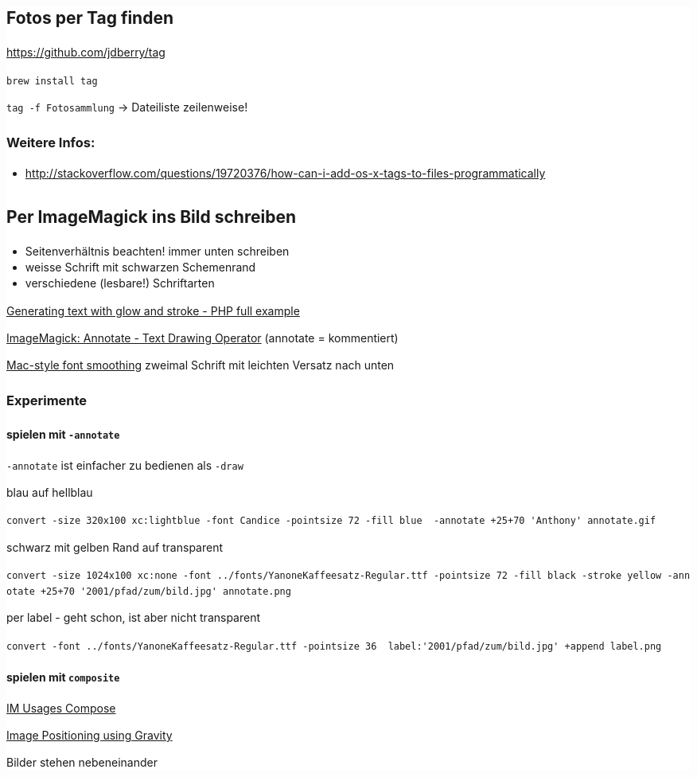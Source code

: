 ## Fotos per Tag finden

https://github.com/jdberry/tag

`brew install tag`

`tag -f Fotosammlung`
-> Dateiliste zeilenweise!

### Weitere Infos:
- http://stackoverflow.com/questions/19720376/how-can-i-add-os-x-tags-to-files-programmatically


## Per ImageMagick ins Bild schreiben

- Seitenverhältnis beachten! immer unten schreiben
- weisse Schrift mit schwarzen Schemenrand
- verschiedene (lesbare!) Schriftarten

[Generating text with glow and stroke - PHP full example](http://www.imagemagick.org/discourse-server/viewtopic.php?t=9758)

[ImageMagick: Annotate - Text Drawing Operator](http://www.imagemagick.org/Usage/text/#annotate) (annotate = kommentiert)

[Mac-style font smoothing](http://www.imagemagick.org/discourse-server/viewtopic.php?f=1&t=17514)
zweimal Schrift mit leichten Versatz nach unten

### Experimente

#### spielen mit `-annotate`

`-annotate` ist einfacher zu bedienen als `-draw`

blau auf hellblau

    convert -size 320x100 xc:lightblue -font Candice -pointsize 72 -fill blue  -annotate +25+70 'Anthony' annotate.gif

schwarz mit gelben Rand auf transparent

    convert -size 1024x100 xc:none -font ../fonts/YanoneKaffeesatz-Regular.ttf -pointsize 72 -fill black -stroke yellow -annotate +25+70 '2001/pfad/zum/bild.jpg' annotate.png

per label  - geht schon, ist aber nicht transparent

    convert -font ../fonts/YanoneKaffeesatz-Regular.ttf -pointsize 36  label:'2001/pfad/zum/bild.jpg' +append label.png

#### spielen mit `composite`

[IM Usages Compose](http://www.imagemagick.org/Usage/compose/)

[Image Positioning using Gravity](http://www.imagemagick.org/Usage/annotating/#gravity)

Bilder stehen nebeneinander

